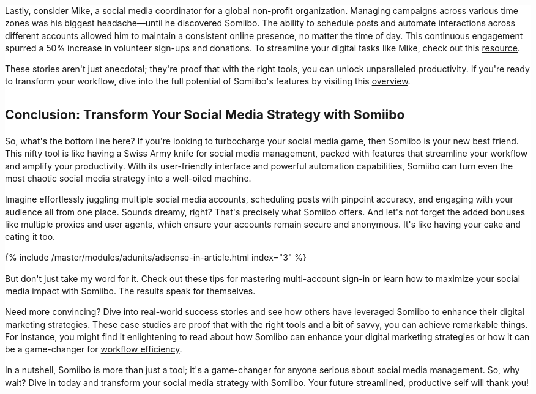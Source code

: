 Lastly, consider Mike, a social media coordinator for a global non-profit organization. Managing campaigns across various time zones was his biggest headache—until he discovered Somiibo. The ability to schedule posts and automate interactions across different accounts allowed him to maintain a consistent online presence, no matter the time of day. This continuous engagement spurred a 50% increase in volunteer sign-ups and donations. To streamline your digital tasks like Mike, check out this [resource](https://productivitybrowser.com/blog/streamlining-your-digital-tasks-a-guide-to-browser-productivity-tools).

These stories aren't just anecdotal; they're proof that with the right tools, you can unlock unparalleled productivity. If you're ready to transform your workflow, dive into the full potential of Somiibo's features by visiting this [overview](https://productivitybrowser.com/blog/unlock-the-full-potential-of-your-workflow-with-somiibo-productivity-browser).

## Conclusion: Transform Your Social Media Strategy with Somiibo

So, what's the bottom line here? If you're looking to turbocharge your social media game, then Somiibo is your new best friend. This nifty tool is like having a Swiss Army knife for social media management, packed with features that streamline your workflow and amplify your productivity. With its user-friendly interface and powerful automation capabilities, Somiibo can turn even the most chaotic social media strategy into a well-oiled machine.

Imagine effortlessly juggling multiple social media accounts, scheduling posts with pinpoint accuracy, and engaging with your audience all from one place. Sounds dreamy, right? That's precisely what Somiibo offers. And let's not forget the added bonuses like multiple proxies and user agents, which ensure your accounts remain secure and anonymous. It's like having your cake and eating it too.

{% include /master/modules/adunits/adsense-in-article.html index="3" %}

But don't just take my word for it. Check out these [tips for mastering multi-account sign-in](https://productivitybrowser.com/blog/mastering-multi-account-sign-in-tips-and-tricks-with-somiibo) or learn how to [maximize your social media impact](https://productivitybrowser.com/blog/maximize-your-social-media-impact-tips-for-using-the-somiibo-productivity-browser) with Somiibo. The results speak for themselves.

Need more convincing? Dive into real-world success stories and see how others have leveraged Somiibo to enhance their digital marketing strategies. These case studies are proof that with the right tools and a bit of savvy, you can achieve remarkable things. For instance, you might find it enlightening to read about how Somiibo can [enhance your digital marketing strategies](https://productivitybrowser.com/blog/enhancing-digital-marketing-strategies-with-proxy-and-user-agent-management) or how it can be a game-changer for [workflow efficiency](https://productivitybrowser.com/blog/how-to-leverage-the-somiibo-productivity-browser-for-maximum-workflow-efficiency).

In a nutshell, Somiibo is more than just a tool; it's a game-changer for anyone serious about social media management. So, why wait? [Dive in today](https://productivitybrowser.com/blog/can-the-somiibo-productivity-browser-enhance-your-social-media-strategy-here-s-how) and transform your social media strategy with Somiibo. Your future streamlined, productive self will thank you!
